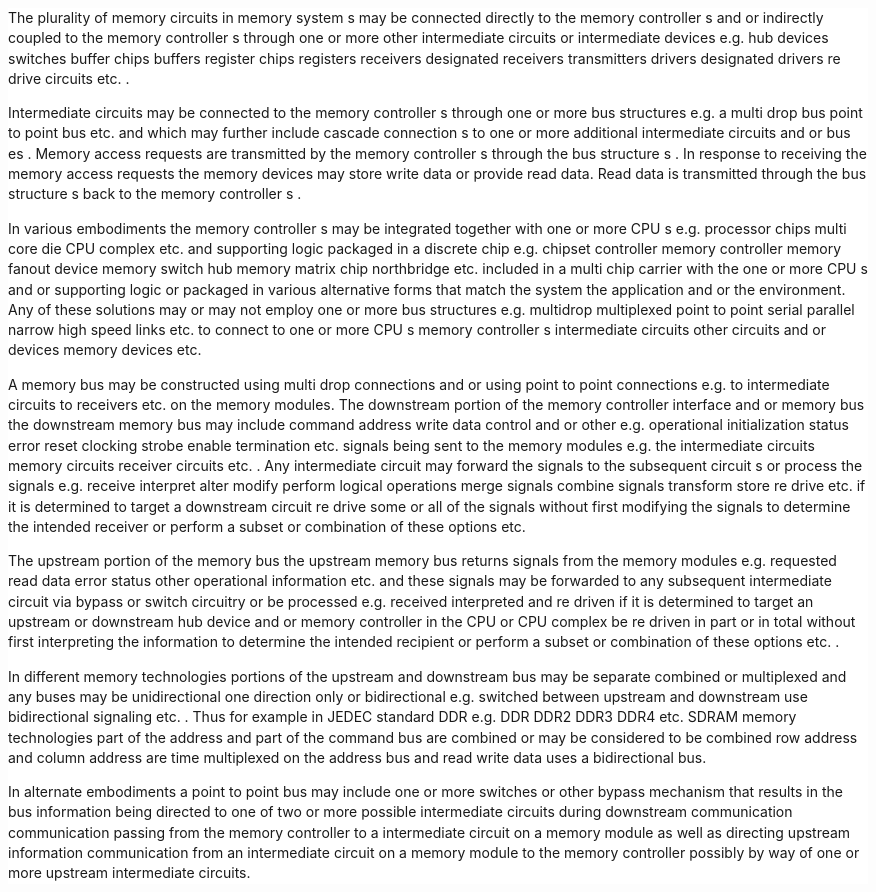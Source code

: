 The plurality of memory circuits in memory system s may be connected directly to the memory controller s and or indirectly coupled to the memory controller s through one or more other intermediate circuits or intermediate devices e.g. hub devices switches buffer chips buffers register chips registers receivers designated receivers transmitters drivers designated drivers re drive circuits etc. .

Intermediate circuits may be connected to the memory controller s through one or more bus structures e.g. a multi drop bus point to point bus etc. and which may further include cascade connection s to one or more additional intermediate circuits and or bus es . Memory access requests are transmitted by the memory controller s through the bus structure s . In response to receiving the memory access requests the memory devices may store write data or provide read data. Read data is transmitted through the bus structure s back to the memory controller s .

In various embodiments the memory controller s may be integrated together with one or more CPU s e.g. processor chips multi core die CPU complex etc. and supporting logic packaged in a discrete chip e.g. chipset controller memory controller memory fanout device memory switch hub memory matrix chip northbridge etc. included in a multi chip carrier with the one or more CPU s and or supporting logic or packaged in various alternative forms that match the system the application and or the environment. Any of these solutions may or may not employ one or more bus structures e.g. multidrop multiplexed point to point serial parallel narrow high speed links etc. to connect to one or more CPU s memory controller s intermediate circuits other circuits and or devices memory devices etc.

A memory bus may be constructed using multi drop connections and or using point to point connections e.g. to intermediate circuits to receivers etc. on the memory modules. The downstream portion of the memory controller interface and or memory bus the downstream memory bus may include command address write data control and or other e.g. operational initialization status error reset clocking strobe enable termination etc. signals being sent to the memory modules e.g. the intermediate circuits memory circuits receiver circuits etc. . Any intermediate circuit may forward the signals to the subsequent circuit s or process the signals e.g. receive interpret alter modify perform logical operations merge signals combine signals transform store re drive etc. if it is determined to target a downstream circuit re drive some or all of the signals without first modifying the signals to determine the intended receiver or perform a subset or combination of these options etc.

The upstream portion of the memory bus the upstream memory bus returns signals from the memory modules e.g. requested read data error status other operational information etc. and these signals may be forwarded to any subsequent intermediate circuit via bypass or switch circuitry or be processed e.g. received interpreted and re driven if it is determined to target an upstream or downstream hub device and or memory controller in the CPU or CPU complex be re driven in part or in total without first interpreting the information to determine the intended recipient or perform a subset or combination of these options etc. .

In different memory technologies portions of the upstream and downstream bus may be separate combined or multiplexed and any buses may be unidirectional one direction only or bidirectional e.g. switched between upstream and downstream use bidirectional signaling etc. . Thus for example in JEDEC standard DDR e.g. DDR DDR2 DDR3 DDR4 etc. SDRAM memory technologies part of the address and part of the command bus are combined or may be considered to be combined row address and column address are time multiplexed on the address bus and read write data uses a bidirectional bus.

In alternate embodiments a point to point bus may include one or more switches or other bypass mechanism that results in the bus information being directed to one of two or more possible intermediate circuits during downstream communication communication passing from the memory controller to a intermediate circuit on a memory module as well as directing upstream information communication from an intermediate circuit on a memory module to the memory controller possibly by way of one or more upstream intermediate circuits.
